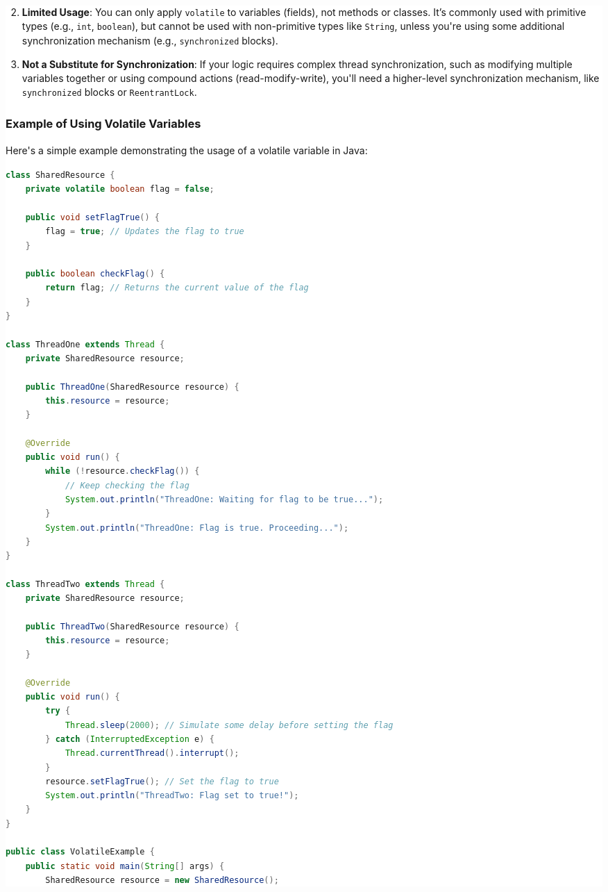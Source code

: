 2. **Limited Usage**: You can only apply `volatile` to variables (fields), not methods or classes. It’s commonly used with primitive types (e.g., `int`, `boolean`), but cannot be used with non-primitive types like `String`, unless you're using some additional synchronization mechanism (e.g., `synchronized` blocks).

3. **Not a Substitute for Synchronization**: If your logic requires complex thread synchronization, such as modifying multiple variables together or using compound actions (read-modify-write), you'll need a higher-level synchronization mechanism, like `synchronized` blocks or `ReentrantLock`.

### Example of Using Volatile Variables

Here's a simple example demonstrating the usage of a volatile variable in Java:

```java
class SharedResource {
    private volatile boolean flag = false;

    public void setFlagTrue() {
        flag = true; // Updates the flag to true
    }

    public boolean checkFlag() {
        return flag; // Returns the current value of the flag
    }
}

class ThreadOne extends Thread {
    private SharedResource resource;

    public ThreadOne(SharedResource resource) {
        this.resource = resource;
    }

    @Override
    public void run() {
        while (!resource.checkFlag()) {
            // Keep checking the flag
            System.out.println("ThreadOne: Waiting for flag to be true...");
        }
        System.out.println("ThreadOne: Flag is true. Proceeding...");
    }
}

class ThreadTwo extends Thread {
    private SharedResource resource;

    public ThreadTwo(SharedResource resource) {
        this.resource = resource;
    }

    @Override
    public void run() {
        try {
            Thread.sleep(2000); // Simulate some delay before setting the flag
        } catch (InterruptedException e) {
            Thread.currentThread().interrupt();
        }
        resource.setFlagTrue(); // Set the flag to true
        System.out.println("ThreadTwo: Flag set to true!");
    }
}

public class VolatileExample {
    public static void main(String[] args) {
        SharedResource resource = new SharedResource();
```